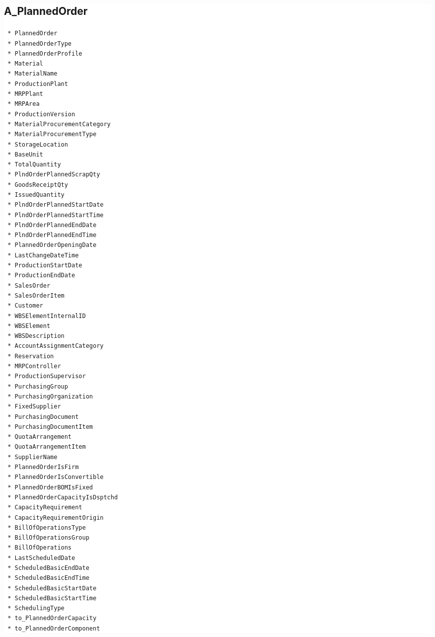 
## A_PlannedOrder
	 * PlannedOrder
	 * PlannedOrderType
	 * PlannedOrderProfile
	 * Material
	 * MaterialName
	 * ProductionPlant
	 * MRPPlant
	 * MRPArea
	 * ProductionVersion
	 * MaterialProcurementCategory
	 * MaterialProcurementType
	 * StorageLocation
	 * BaseUnit
	 * TotalQuantity
	 * PlndOrderPlannedScrapQty
	 * GoodsReceiptQty
	 * IssuedQuantity
	 * PlndOrderPlannedStartDate
	 * PlndOrderPlannedStartTime
	 * PlndOrderPlannedEndDate
	 * PlndOrderPlannedEndTime
	 * PlannedOrderOpeningDate
	 * LastChangeDateTime
	 * ProductionStartDate
	 * ProductionEndDate
	 * SalesOrder
	 * SalesOrderItem
	 * Customer
	 * WBSElementInternalID
	 * WBSElement
	 * WBSDescription
	 * AccountAssignmentCategory
	 * Reservation
	 * MRPController
	 * ProductionSupervisor
	 * PurchasingGroup
	 * PurchasingOrganization
	 * FixedSupplier
	 * PurchasingDocument
	 * PurchasingDocumentItem
	 * QuotaArrangement
	 * QuotaArrangementItem
	 * SupplierName
	 * PlannedOrderIsFirm
	 * PlannedOrderIsConvertible
	 * PlannedOrderBOMIsFixed
	 * PlannedOrderCapacityIsDsptchd
	 * CapacityRequirement
	 * CapacityRequirementOrigin
	 * BillOfOperationsType
	 * BillOfOperationsGroup
	 * BillOfOperations
	 * LastScheduledDate
	 * ScheduledBasicEndDate
	 * ScheduledBasicEndTime
	 * ScheduledBasicStartDate
	 * ScheduledBasicStartTime
	 * SchedulingType
	 * to_PlannedOrderCapacity
	 * to_PlannedOrderComponent
